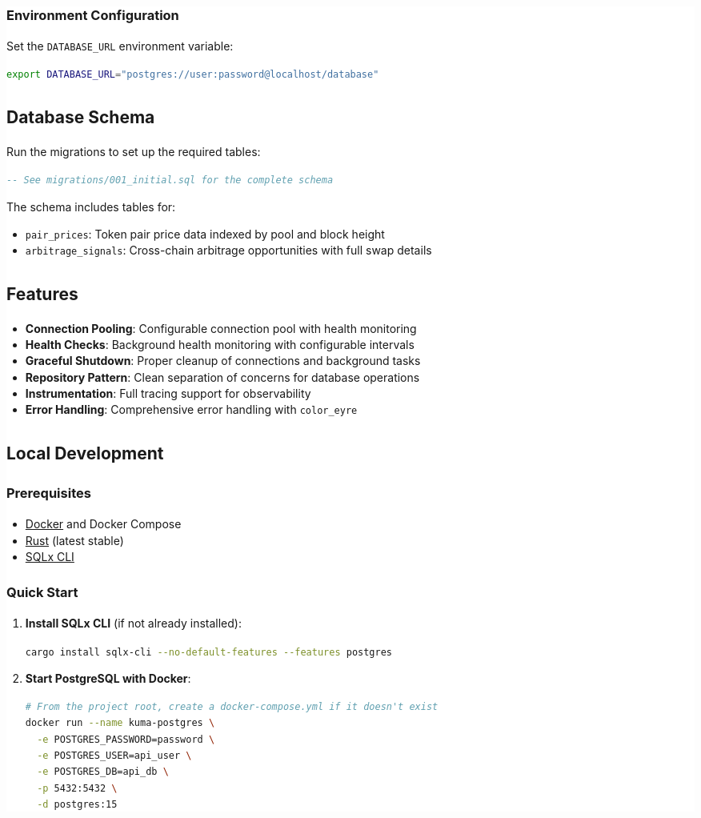 ### Environment Configuration

Set the `DATABASE_URL` environment variable:

```bash
export DATABASE_URL="postgres://user:password@localhost/database"
```

## Database Schema

Run the migrations to set up the required tables:

```sql
-- See migrations/001_initial.sql for the complete schema
```

The schema includes tables for:
- `pair_prices`: Token pair price data indexed by pool and block height
- `arbitrage_signals`: Cross-chain arbitrage opportunities with full swap details

## Features

- **Connection Pooling**: Configurable connection pool with health monitoring
- **Health Checks**: Background health monitoring with configurable intervals
- **Graceful Shutdown**: Proper cleanup of connections and background tasks
- **Repository Pattern**: Clean separation of concerns for database operations
- **Instrumentation**: Full tracing support for observability
- **Error Handling**: Comprehensive error handling with `color_eyre`

## Local Development

### Prerequisites

- [Docker](https://docs.docker.com/get-docker/) and Docker Compose
- [Rust](https://rustup.rs/) (latest stable)
- [SQLx CLI](https://github.com/launchbadge/sqlx/tree/main/sqlx-cli)

### Quick Start

1. **Install SQLx CLI** (if not already installed):
   ```bash
   cargo install sqlx-cli --no-default-features --features postgres
   ```

2. **Start PostgreSQL with Docker**:
   ```bash
   # From the project root, create a docker-compose.yml if it doesn't exist
   docker run --name kuma-postgres \
     -e POSTGRES_PASSWORD=password \
     -e POSTGRES_USER=api_user \
     -e POSTGRES_DB=api_db \
     -p 5432:5432 \
     -d postgres:15
   ```
